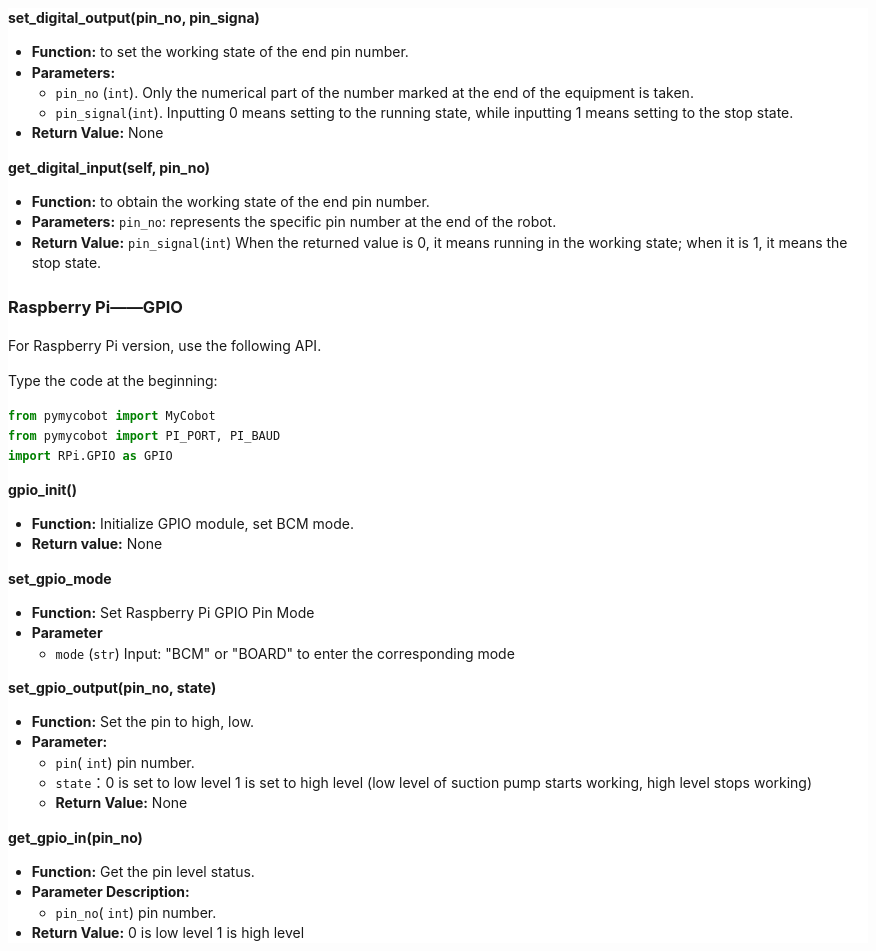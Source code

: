 **set_digital_output(pin_no, pin_signa)**

- **Function:** to set the working state of the end pin number.
-   **Parameters:**
    -   `pin_no` (`int`). Only the numerical part of the number marked
        at the end of the equipment is taken.
    -   `pin_signal`(`int`). Inputting 0 means setting to the
        running state, while inputting 1 means setting to the stop
        state.
-   **Return Value:** None

**get_digital_input(self, pin_no)**

- **Function:** to obtain the working state of the end pin number.
-   **Parameters:** `pin_no`: represents the specific pin
    number at the end of the robot.
-   **Return Value:** `pin_signal`(`int`) When the returned value
    is 0, it means running in the working state; when it is 1, it means
    the stop state.



### Raspberry Pi——GPIO

For Raspberry Pi version, use the following API.

Type the code at the beginning:

```python
from pymycobot import MyCobot
from pymycobot import PI_PORT, PI_BAUD  
import RPi.GPIO as GPIO
```
**gpio_init()**

- **Function:** Initialize GPIO module, set BCM mode.
- **Return value:** None

**set_gpio_mode**
- **Function:** Set Raspberry Pi GPIO Pin Mode
- **Parameter**
  - `mode` (`str`) Input: "BCM" or "BOARD" to enter the corresponding mode


**set_gpio_output(pin_no, state)**

- **Function:** Set the pin to high, low.
- **Parameter:**
  - `pin`( `int`) pin number.
  - `state`：0 is set to low level 1 is set to high level (low level of suction pump starts working, high level stops working)
  - **Return Value:** None


**get_gpio_in(pin_no)**
- **Function:** Get the pin level status.
- **Parameter Description:**
  - `pin_no`( `int`) pin number.
- **Return Value:** 0 is low level 1 is high level

